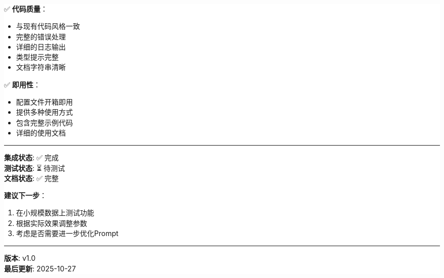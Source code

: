 ✅ **代码质量**：
- 与现有代码风格一致
- 完整的错误处理
- 详细的日志输出
- 类型提示完整
- 文档字符串清晰

✅ **即用性**：
- 配置文件开箱即用
- 提供多种使用方式
- 包含完整示例代码
- 详细的使用文档

---

**集成状态**: ✅ 完成  
**测试状态**: ⏳ 待测试  
**文档状态**: ✅ 完整  

**建议下一步**：
1. 在小规模数据上测试功能
2. 根据实际效果调整参数
3. 考虑是否需要进一步优化Prompt

---

**版本**: v1.0  
**最后更新**: 2025-10-27
